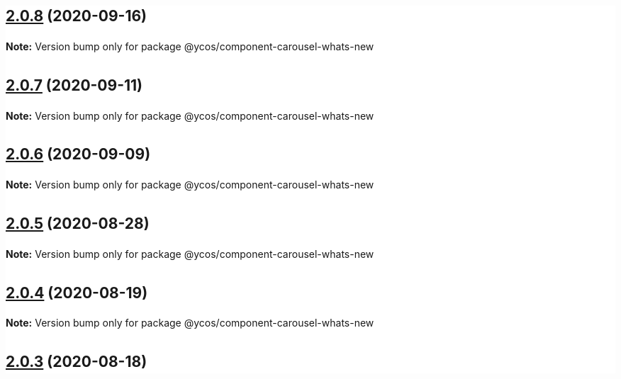 <a name="2.0.8"></a>
## [2.0.8](https://git.yoox.net/scm/yos/yos-content/compare/@ycos/component-carousel-whats-new@2.0.7...@ycos/component-carousel-whats-new@2.0.8) (2020-09-16)




**Note:** Version bump only for package @ycos/component-carousel-whats-new

<a name="2.0.7"></a>
## [2.0.7](https://git.yoox.net/scm/yos/yos-content/compare/@ycos/component-carousel-whats-new@2.0.6...@ycos/component-carousel-whats-new@2.0.7) (2020-09-11)




**Note:** Version bump only for package @ycos/component-carousel-whats-new

<a name="2.0.6"></a>
## [2.0.6](https://git.yoox.net/scm/yos/yos-content/compare/@ycos/component-carousel-whats-new@2.0.5...@ycos/component-carousel-whats-new@2.0.6) (2020-09-09)




**Note:** Version bump only for package @ycos/component-carousel-whats-new

<a name="2.0.5"></a>
## [2.0.5](https://git.yoox.net/scm/yos/yos-content/compare/@ycos/component-carousel-whats-new@2.0.4...@ycos/component-carousel-whats-new@2.0.5) (2020-08-28)




**Note:** Version bump only for package @ycos/component-carousel-whats-new

<a name="2.0.4"></a>
## [2.0.4](https://git.yoox.net/scm/yos/yos-content/compare/@ycos/component-carousel-whats-new@2.0.3...@ycos/component-carousel-whats-new@2.0.4) (2020-08-19)




**Note:** Version bump only for package @ycos/component-carousel-whats-new

<a name="2.0.3"></a>
## [2.0.3](https://git.yoox.net/scm/yos/yos-content/compare/@ycos/component-carousel-whats-new@2.0.2...@ycos/component-carousel-whats-new@2.0.3) (2020-08-18)


